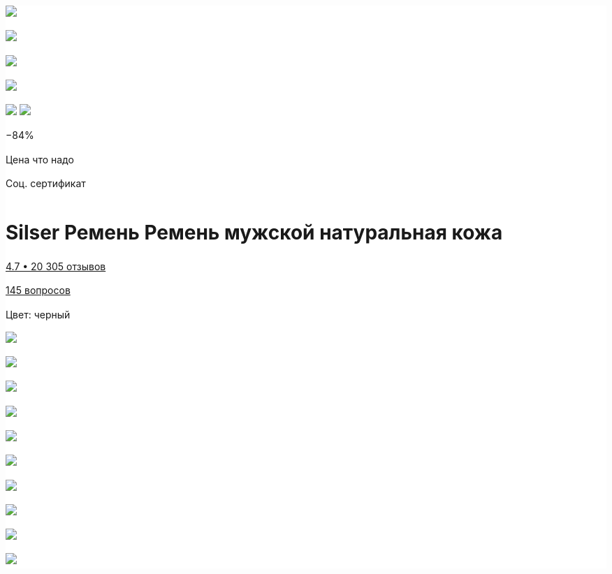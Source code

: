 ![](https://ir-3.ozone.ru/s3/multimedia-u/wc50/6686220270.jpg)

![](https://ir-3.ozone.ru/s3/multimedia-l/wc50/6816751329.jpg)

![](https://ir-3.ozone.ru/s3/multimedia-7/wc50/6816751315.jpg)

![](https://ir-3.ozone.ru/s3/video-46/01J3WBMN7ZWZ1KV1AMDJ1V5MJR/cover/wc75/cover.jpg)

![](https://ir-3.ozone.ru/s3/video-48/01J3WBMN2CZ97EN51BQSX2A1MY/cover/wc1000/cover.jpg) ![](https://ir-3.ozone.ru/s3/video-48/01J3WBMN2CZ97EN51BQSX2A1MY/cover/wc1000/cover.jpg)

−84%

Цена что надо

Соц. сертификат

# Silser Ремень Ремень мужской натуральная кожа

[4.7 • 20 305 отзывов](/product/silser-remen-remen-muzhskoy-naturalnaya-kozha-1025273640/reviews/)

[145 вопросов](https://www.ozon.ru/product/silser-remen-remen-muzhskoy-naturalnaya-kozha-1025273640/questions/)

Цвет: черный

[![](https://ir-3.ozone.ru/s3/multimedia-1-q/c100/wc140/7138572326.jpg)](/product/silser-remen-remen-muzhskoy-naturalnaya-kozha-1695194427/?at=w0tgnOYwJTQLP7jwc5rzX2wFZJZv0BuW18lZrUDLPPB8&from_sku=1025273640&oos_search=false)

[![](https://ir-3.ozone.ru/s3/multimedia-1-5/c100/wc140/7233064565.jpg)](/product/silser-remen-1779036205/?at=w0tgnOYwJTQLP7jwc5rzX2wFZJZv0BuW18lZrUDLPPB8&from_sku=1025273640&oos_search=false)

[![](https://ir-3.ozone.ru/s3/multimedia-1-1/c100/wc140/7003407673.jpg)](/product/silser-remen-1540440336/?at=w0tgnOYwJTQLP7jwc5rzX2wFZJZv0BuW18lZrUDLPPB8&from_sku=1025273640&oos_search=false)

[![](https://ir-3.ozone.ru/s3/multimedia-1-3/c100/wc140/7078147095.jpg)](/product/silser-remen-1625355248/?at=w0tgnOYwJTQLP7jwc5rzX2wFZJZv0BuW18lZrUDLPPB8&from_sku=1025273640&oos_search=false)

[![](https://ir-3.ozone.ru/s3/multimedia-1-l/c100/wc140/7125631977.jpg)](/product/silser-remen-1661327064/?at=w0tgnOYwJTQLP7jwc5rzX2wFZJZv0BuW18lZrUDLPPB8&from_sku=1025273640&oos_search=false)

[![](https://ir-3.ozone.ru/s3/multimedia-1-g/c100/wc140/7139790268.jpg)](/product/silser-remen-remen-muzhskoy-naturalnaya-kozha-1695204846/?at=w0tgnOYwJTQLP7jwc5rzX2wFZJZv0BuW18lZrUDLPPB8&from_sku=1025273640&oos_search=false)

[![](https://ir-3.ozone.ru/s3/multimedia-g/c100/wc140/6874469692.jpg)](/product/silser-remen-remen-muzhskoy-naturalnaya-kozha-1025273640/?at=w0tgnOYwJTQLP7jwc5rzX2wFZJZv0BuW18lZrUDLPPB8&from_sku=1025273640&oos_search=false)

[![](https://ir-3.ozone.ru/s3/multimedia-1-r/c100/wc140/6940473759.jpg)](/product/silser-remen-1447709339/?at=w0tgnOYwJTQLP7jwc5rzX2wFZJZv0BuW18lZrUDLPPB8&from_sku=1025273640&oos_search=false)

[![](https://ir-3.ozone.ru/s3/multimedia-1-d/c100/wc140/7136800501.jpg)](/product/silser-remen-1695184220/?at=w0tgnOYwJTQLP7jwc5rzX2wFZJZv0BuW18lZrUDLPPB8&from_sku=1025273640&oos_search=false)

[![](https://ir-3.ozone.ru/s3/multimedia-o/c100/wc140/6821369016.jpg)](/product/silser-remen-remen-muzhskoy-naturalnaya-kozha-1189452541/?at=w0tgnOYwJTQLP7jwc5rzX2wFZJZv0BuW18lZrUDLPPB8&from_sku=1025273640&oos_search=false)
